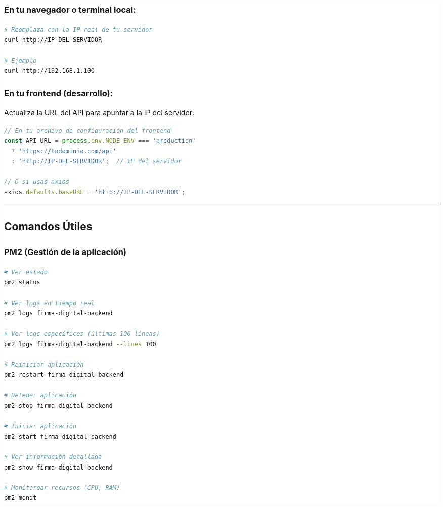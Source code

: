 ### En tu navegador o terminal local:

```bash
# Reemplaza con la IP real de tu servidor
curl http://IP-DEL-SERVIDOR

# Ejemplo
curl http://192.168.1.100
```

### En tu frontend (desarrollo):

Actualiza la URL del API para apuntar a la IP del servidor:

```javascript
// En tu archivo de configuración del frontend
const API_URL = process.env.NODE_ENV === 'production'
  ? 'https://tudominio.com/api'
  : 'http://IP-DEL-SERVIDOR';  // IP del servidor

// O si usas axios
axios.defaults.baseURL = 'http://IP-DEL-SERVIDOR';
```

---

## Comandos Útiles

### PM2 (Gestión de la aplicación)

```bash
# Ver estado
pm2 status

# Ver logs en tiempo real
pm2 logs firma-digital-backend

# Ver logs específicos (últimas 100 líneas)
pm2 logs firma-digital-backend --lines 100

# Reiniciar aplicación
pm2 restart firma-digital-backend

# Detener aplicación
pm2 stop firma-digital-backend

# Iniciar aplicación
pm2 start firma-digital-backend

# Ver información detallada
pm2 show firma-digital-backend

# Monitorear recursos (CPU, RAM)
pm2 monit
```
